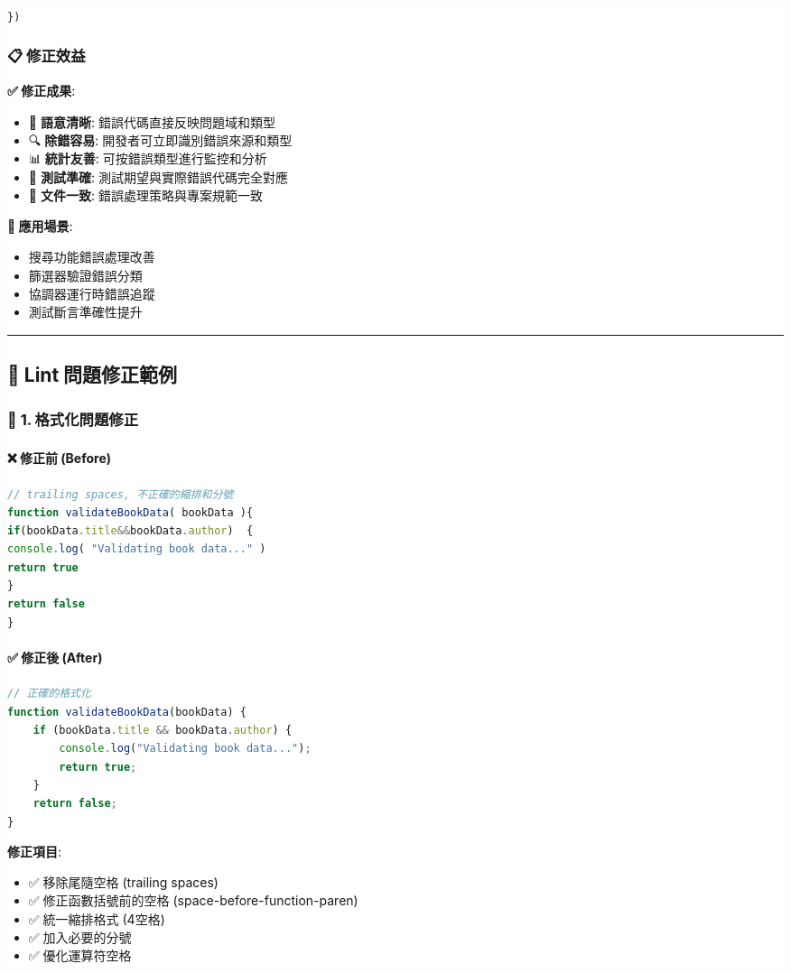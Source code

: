 ```javascript
})
```

### 📋 **修正效益**

**✅ 修正成果**:
- 🎯 **語意清晰**: 錯誤代碼直接反映問題域和類型
- 🔍 **除錯容易**: 開發者可立即識別錯誤來源和類型
- 📊 **統計友善**: 可按錯誤類型進行監控和分析
- 🧪 **測試準確**: 測試期望與實際錯誤代碼完全對應
- 📝 **文件一致**: 錯誤處理策略與專案規範一致

**🎯 應用場景**:
- 搜尋功能錯誤處理改善
- 篩選器驗證錯誤分類
- 協調器運行時錯誤追蹤
- 測試斷言準確性提升

---

## 🧹 Lint 問題修正範例

### 🔧 **1. 格式化問題修正**

#### ❌ **修正前 (Before)**
```javascript
// trailing spaces, 不正確的縮排和分號
function validateBookData( bookData ){
if(bookData.title&&bookData.author)  {
console.log( "Validating book data..." )  
return true    
}
return false
}
```

#### ✅ **修正後 (After)**
```javascript
// 正確的格式化
function validateBookData(bookData) {
    if (bookData.title && bookData.author) {
        console.log("Validating book data...");
        return true;
    }
    return false;
}
```

**修正項目**:
- ✅ 移除尾隨空格 (trailing spaces)
- ✅ 修正函數括號前的空格 (space-before-function-paren)
- ✅ 統一縮排格式 (4空格)
- ✅ 加入必要的分號
- ✅ 優化運算符空格
